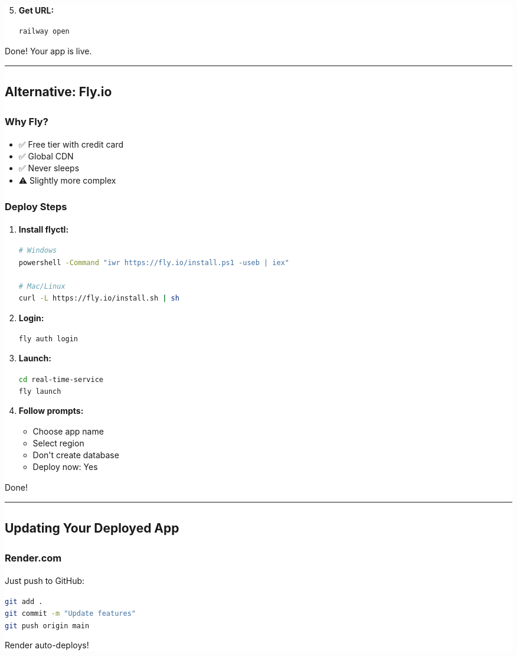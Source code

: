 5. **Get URL:**
   ```bash
   railway open
   ```

Done! Your app is live.

---

## Alternative: Fly.io

### Why Fly?
- ✅ Free tier with credit card
- ✅ Global CDN
- ✅ Never sleeps
- ⚠️ Slightly more complex

### Deploy Steps

1. **Install flyctl:**
   ```bash
   # Windows
   powershell -Command "iwr https://fly.io/install.ps1 -useb | iex"
   
   # Mac/Linux
   curl -L https://fly.io/install.sh | sh
   ```

2. **Login:**
   ```bash
   fly auth login
   ```

3. **Launch:**
   ```bash
   cd real-time-service
   fly launch
   ```

4. **Follow prompts:**
   - Choose app name
   - Select region
   - Don't create database
   - Deploy now: Yes

Done!

---

## Updating Your Deployed App

### Render.com
Just push to GitHub:
```bash
git add .
git commit -m "Update features"
git push origin main
```
Render auto-deploys!
